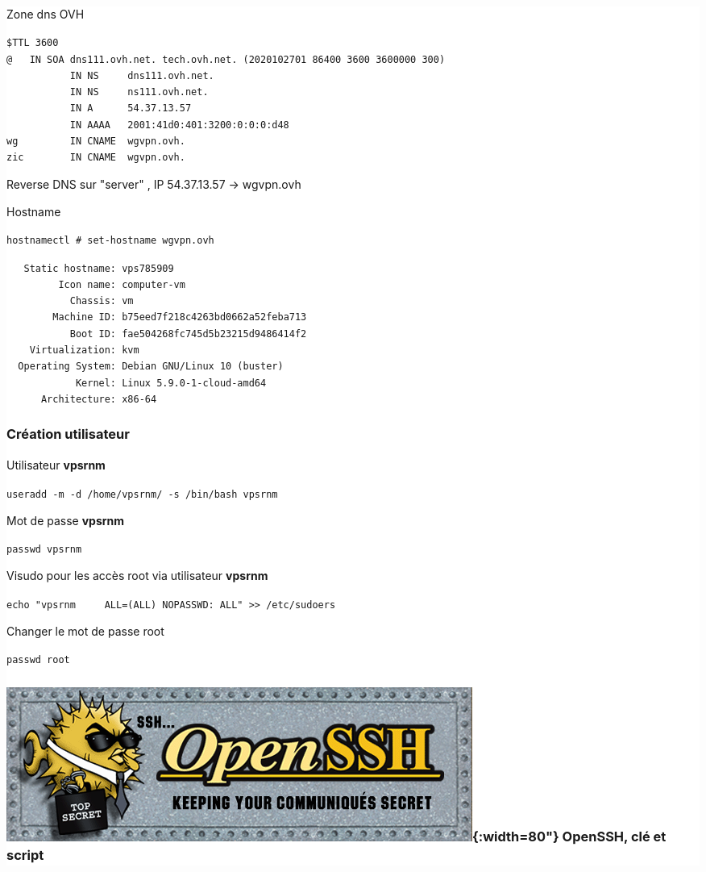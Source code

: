 Zone dns OVH

```
$TTL 3600
@	IN SOA dns111.ovh.net. tech.ovh.net. (2020102701 86400 3600 3600000 300)
           IN NS     dns111.ovh.net.
           IN NS     ns111.ovh.net.
           IN A      54.37.13.57
           IN AAAA   2001:41d0:401:3200:0:0:0:d48
wg         IN CNAME  wgvpn.ovh.
zic        IN CNAME  wgvpn.ovh.
```

Reverse DNS sur "server" , IP 54.37.13.57 &rarr; wgvpn.ovh 

Hostname

    hostnamectl	# set-hostname wgvpn.ovh

```
   Static hostname: vps785909
         Icon name: computer-vm
           Chassis: vm
        Machine ID: b75eed7f218c4263bd0662a52feba713
           Boot ID: fae504268fc745d5b23215d9486414f2
    Virtualization: kvm
  Operating System: Debian GNU/Linux 10 (buster)
            Kernel: Linux 5.9.0-1-cloud-amd64
      Architecture: x86-64
```


### Création utilisateur

Utilisateur **vpsrnm**  

    useradd -m -d /home/vpsrnm/ -s /bin/bash vpsrnm

Mot de passe **vpsrnm**  

    passwd vpsrnm 

Visudo pour les accès root via utilisateur **vpsrnm**  

    echo "vpsrnm     ALL=(ALL) NOPASSWD: ALL" >> /etc/sudoers

Changer le mot de passe root

    passwd root


### ![OpenSSH](openssh-logo.png){:width=80"} OpenSSH, clé et script
